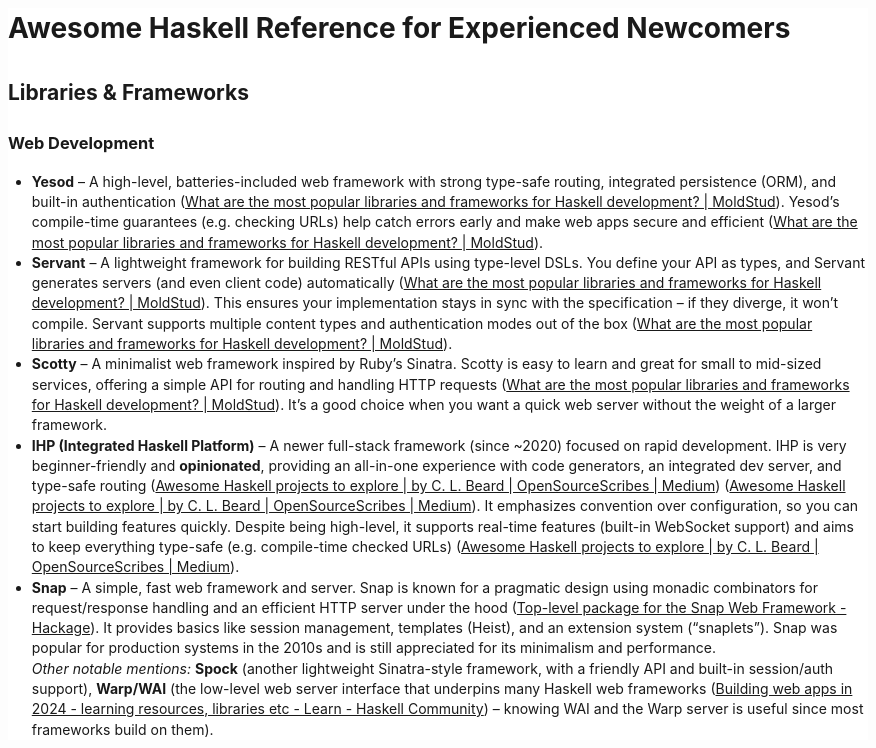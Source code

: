 # Awesome Haskell Reference for Experienced Newcomers

## Libraries & Frameworks

### Web Development
- **Yesod** – A high-level, batteries-included web framework with strong type-safe routing, integrated persistence (ORM), and built-in authentication ([What are the most popular libraries and frameworks for Haskell development? | MoldStud](https://moldstud.com/articles/p-what-are-the-most-popular-libraries-and-frameworks-for-haskell-development#:~:text=Yesod%20is%20a%20robust%20web,code%20is%20secure%20and%20efficient)). Yesod’s compile-time guarantees (e.g. checking URLs) help catch errors early and make web apps secure and efficient ([What are the most popular libraries and frameworks for Haskell development? | MoldStud](https://moldstud.com/articles/p-what-are-the-most-popular-libraries-and-frameworks-for-haskell-development#:~:text=%2A%20Features%3A%20Yesod%27s%20type,early%20in%20the%20development%20process)).  
- **Servant** – A lightweight framework for building RESTful APIs using type-level DSLs. You define your API as types, and Servant generates servers (and even client code) automatically ([What are the most popular libraries and frameworks for Haskell development? | MoldStud](https://moldstud.com/articles/p-what-are-the-most-popular-libraries-and-frameworks-for-haskell-development#:~:text=)). This ensures your implementation stays in sync with the specification – if they diverge, it won’t compile. Servant supports multiple content types and authentication modes out of the box ([What are the most popular libraries and frameworks for Haskell development? | MoldStud](https://moldstud.com/articles/p-what-are-the-most-popular-libraries-and-frameworks-for-haskell-development#:~:text=,up%20to%20date%20and%20accurate)).  
- **Scotty** – A minimalist web framework inspired by Ruby’s Sinatra. Scotty is easy to learn and great for small to mid-sized services, offering a simple API for routing and handling HTTP requests ([What are the most popular libraries and frameworks for Haskell development? | MoldStud](https://moldstud.com/articles/p-what-are-the-most-popular-libraries-and-frameworks-for-haskell-development#:~:text=web%20development%20in%20Haskell)). It’s a good choice when you want a quick web server without the weight of a larger framework.  
- **IHP (Integrated Haskell Platform)** – A newer full-stack framework (since ~2020) focused on rapid development. IHP is very beginner-friendly and **opinionated**, providing an all-in-one experience with code generators, an integrated dev server, and type-safe routing ([Awesome Haskell projects to explore | by C. L. Beard | OpenSourceScribes | Medium](https://medium.com/sourcescribes/awesome-haskell-projects-to-explore-e17e46b930f6#:~:text=IHP%2C%20the%20Integrated%20Haskell%20Platform%2C,some%20key%20points%20about%20IHP)) ([Awesome Haskell projects to explore | by C. L. Beard | OpenSourceScribes | Medium](https://medium.com/sourcescribes/awesome-haskell-projects-to-explore-e17e46b930f6#:~:text=%2A%20Type,the%20learning%20process%20for%20beginners)). It emphasizes convention over configuration, so you can start building features quickly. Despite being high-level, it supports real-time features (built-in WebSocket support) and aims to keep everything type-safe (e.g. compile-time checked URLs) ([Awesome Haskell projects to explore | by C. L. Beard | OpenSourceScribes | Medium](https://medium.com/sourcescribes/awesome-haskell-projects-to-explore-e17e46b930f6#:~:text=%2A%20Type,the%20learning%20process%20for%20beginners)).  
- **Snap** – A simple, fast web framework and server. Snap is known for a pragmatic design using monadic combinators for request/response handling and an efficient HTTP server under the hood ([Top-level package for the Snap Web Framework - Hackage](https://hackage.haskell.org/package/snap#:~:text=Snap%20is%20a%20simple%20and,md)). It provides basics like session management, templates (Heist), and an extension system (“snaplets”). Snap was popular for production systems in the 2010s and is still appreciated for its minimalism and performance.  
*Other notable mentions:* **Spock** (another lightweight Sinatra-style framework, with a friendly API and built-in session/auth support), **Warp/WAI** (the low-level web server interface that underpins many Haskell web frameworks ([Building web apps in 2024 - learning resources, libraries etc - Learn - Haskell Community](https://discourse.haskell.org/t/building-web-apps-in-2024-learning-resources-libraries-etc/9217#:~:text=As%20for%20more%20general%20advice%2C,of%20basic%20types%20like%20Application)) – knowing WAI and the Warp server is useful since most frameworks build on them).
